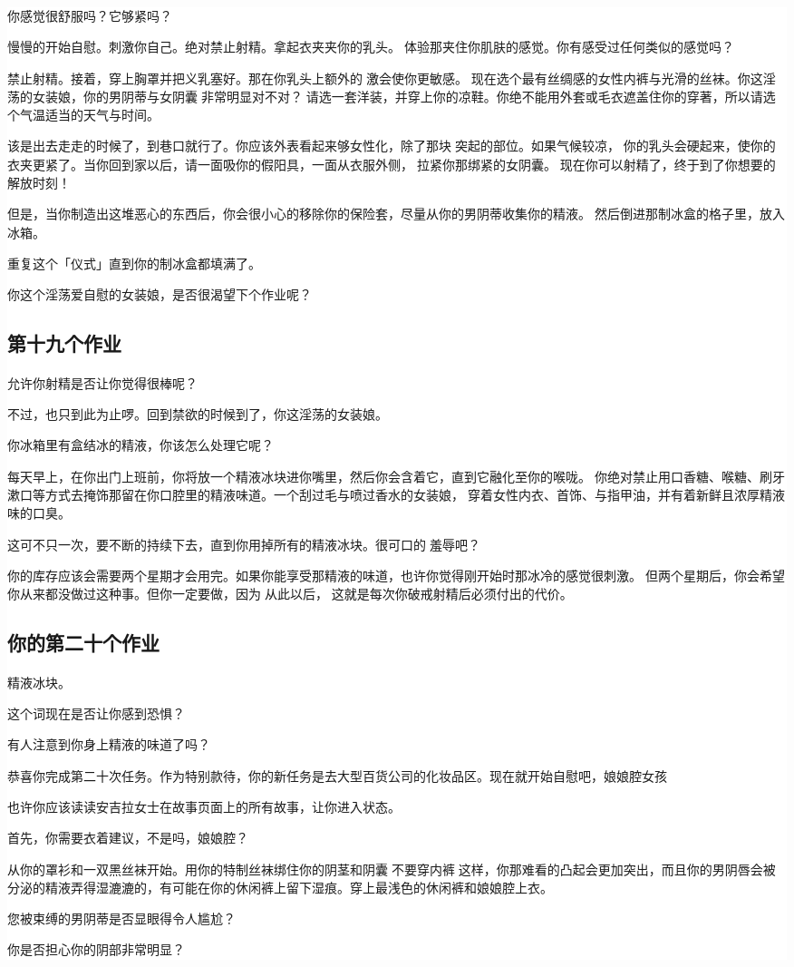 你感觉很舒服吗？它够紧吗？

慢慢的开始自慰。刺激你自己。绝对禁止射精。拿起衣夹夹你的乳头。
体验那夹住你肌肤的感觉。你有感受过任何类似的感觉吗？

禁止射精。接着，穿上胸罩并把义乳塞好。那在你乳头上额外的 激会使你更敏感。
现在选个最有丝绸感的女性内裤与光滑的丝袜。你这淫荡的女装娘，你的男阴蒂与女阴囊 非常明显对不对？
请选一套洋装，并穿上你的凉鞋。你绝不能用外套或毛衣遮盖住你的穿著，所以请选个气温适当的天气与时间。

该是出去走走的时候了，到巷口就行了。你应该外表看起来够女性化，除了那块 突起的部位。如果气候较凉，
你的乳头会硬起来，使你的衣夹更紧了。当你回到家以后，请一面吸你的假阳具，一面从衣服外侧，
拉紧你那绑紧的女阴囊。
现在你可以射精了，终于到了你想要的解放时刻！

但是，当你制造出这堆恶心的东西后，你会很小心的移除你的保险套，尽量从你的男阴蒂收集你的精液。
然后倒进那制冰盒的格子里，放入冰箱。

重复这个「仪式」直到你的制冰盒都填满了。

你这个淫荡爱自慰的女装娘，是否很渴望下个作业呢？

## 第十九个作业

允许你射精是否让你觉得很棒呢？

不过，也只到此为止啰。回到禁欲的时候到了，你这淫荡的女装娘。

你冰箱里有盒结冰的精液，你该怎么处理它呢？

每天早上，在你出门上班前，你将放一个精液冰块进你嘴里，然后你会含着它，直到它融化至你的喉咙。
你绝对禁止用口香糖、喉糖、刷牙漱口等方式去掩饰那留在你口腔里的精液味道。一个刮过毛与喷过香水的女装娘，
穿着女性内衣、首饰、与指甲油，并有着新鲜且浓厚精液味的口臭。

这可不只一次，要不断的持续下去，直到你用掉所有的精液冰块。很可口的 羞辱吧？

你的库存应该会需要两个星期才会用完。如果你能享受那精液的味道，也许你觉得刚开始时那冰冷的感觉很刺激。
但两个星期后，你会希望你从来都没做过这种事。但你一定要做，因为 从此以后，
这就是每次你破戒射精后必须付出的代价。

## 你的第二十个作业

精液冰块。

这个词现在是否让你感到恐惧？

有人注意到你身上精液的味道了吗？

恭喜你完成第二十次任务。作为特别款待，你的新任务是去大型百货公司的化妆品区。现在就开始自慰吧，娘娘腔女孩

也许你应该读读安吉拉女士在故事页面上的所有故事，让你进入状态。

首先，你需要衣着建议，不是吗，娘娘腔？

从你的罩衫和一双黑丝袜开始。用你的特制丝袜绑住你的阴茎和阴囊 不要穿内裤 这样，你那难看的凸起会更加突出，而且你的男阴唇会被分泌的精液弄得湿漉漉的，有可能在你的休闲裤上留下湿痕。穿上最浅色的休闲裤和娘娘腔上衣。

您被束缚的男阴蒂是否显眼得令人尴尬？

你是否担心你的阴部非常明显？
